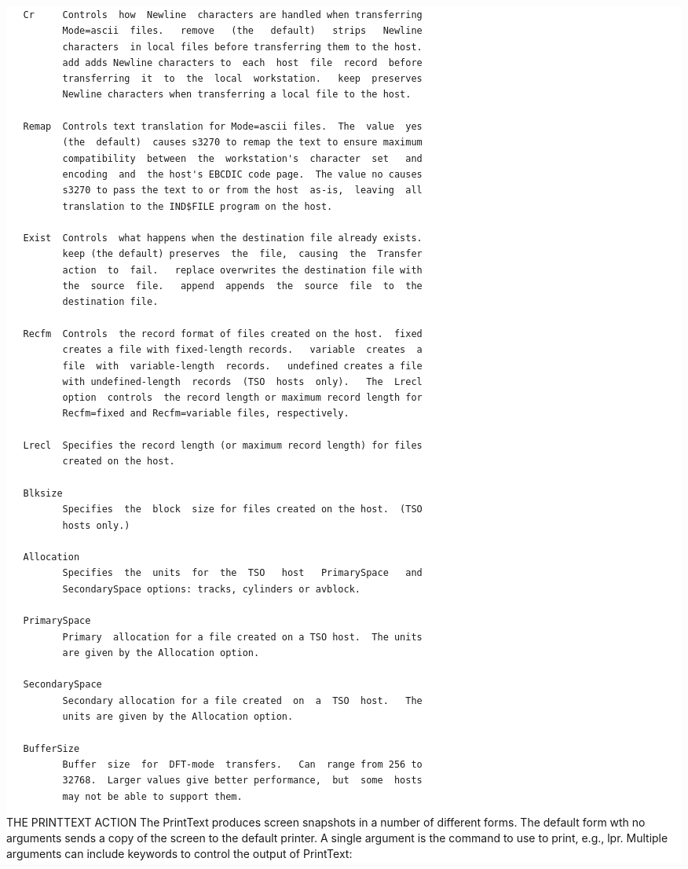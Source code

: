        Cr     Controls  how  Newline  characters are handled when transferring
              Mode=ascii  files.   remove   (the   default)   strips   Newline
              characters  in local files before transferring them to the host.
              add adds Newline characters to  each  host  file  record  before
              transferring  it  to  the  local  workstation.   keep  preserves
              Newline characters when transferring a local file to the host.

       Remap  Controls text translation for Mode=ascii files.  The  value  yes
              (the  default)  causes s3270 to remap the text to ensure maximum
              compatibility  between  the  workstation's  character  set   and
              encoding  and  the host's EBCDIC code page.  The value no causes
              s3270 to pass the text to or from the host  as-is,  leaving  all
              translation to the IND$FILE program on the host.

       Exist  Controls  what happens when the destination file already exists.
              keep (the default) preserves  the  file,  causing  the  Transfer
              action  to  fail.   replace overwrites the destination file with
              the  source  file.   append  appends  the  source  file  to  the
              destination file.

       Recfm  Controls  the record format of files created on the host.  fixed
              creates a file with fixed-length records.   variable  creates  a
              file  with  variable-length  records.   undefined creates a file
              with undefined-length  records  (TSO  hosts  only).   The  Lrecl
              option  controls  the record length or maximum record length for
              Recfm=fixed and Recfm=variable files, respectively.

       Lrecl  Specifies the record length (or maximum record length) for files
              created on the host.

       Blksize
              Specifies  the  block  size for files created on the host.  (TSO
              hosts only.)

       Allocation
              Specifies  the  units  for  the  TSO   host   PrimarySpace   and
              SecondarySpace options: tracks, cylinders or avblock.

       PrimarySpace
              Primary  allocation for a file created on a TSO host.  The units
              are given by the Allocation option.

       SecondarySpace
              Secondary allocation for a file created  on  a  TSO  host.   The
              units are given by the Allocation option.

       BufferSize
              Buffer  size  for  DFT-mode  transfers.   Can  range from 256 to
              32768.  Larger values give better performance,  but  some  hosts
              may not be able to support them.


THE PRINTTEXT ACTION
       The PrintText produces screen snapshots in a number of different forms.
       The default form wth no arguments sends a copy of  the  screen  to  the
       default  printer.   A  single  argument is the command to use to print,
       e.g., lpr.  Multiple arguments can  include  keywords  to  control  the
       output of PrintText:
